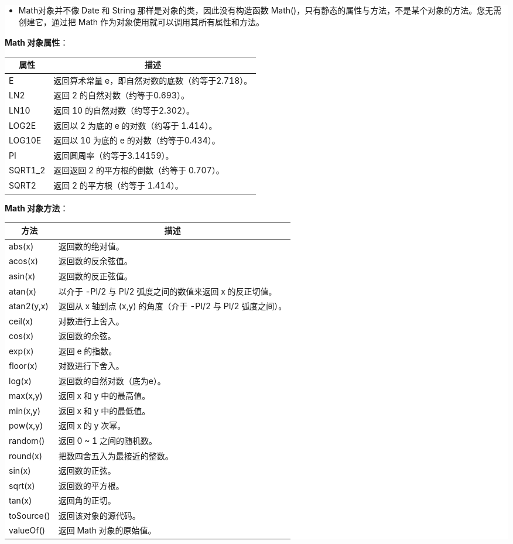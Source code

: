* Math对象并不像 Date 和 String 那样是对象的类，因此没有构造函数 Math()，只有静态的属性与方法，不是某个对象的方法。您无需创建它，通过把 Math 作为对象使用就可以调用其所有属性和方法。

**Math 对象属性**：

|属性|描述|
|--|--|
|E|返回算术常量 e，即自然对数的底数（约等于2.718）。|
|LN2|返回 2 的自然对数（约等于0.693）。|
|LN10|返回 10 的自然对数（约等于2.302）。|
|LOG2E|返回以 2 为底的 e 的对数（约等于 1.414）。|
|LOG10E|返回以 10 为底的 e 的对数（约等于0.434）。|
|PI|返回圆周率（约等于3.14159）。|
|SQRT1_2|返回返回 2 的平方根的倒数（约等于 0.707）。|
|SQRT2|返回 2 的平方根（约等于 1.414）。|

**Math 对象方法**：

|方法|描述|
|--|--|
|abs(x)|返回数的绝对值。|
|acos(x)|返回数的反余弦值。|
|asin(x)|返回数的反正弦值。|
|atan(x)|以介于 -PI/2 与 PI/2 弧度之间的数值来返回 x 的反正切值。|
|atan2(y,x)|返回从 x 轴到点 (x,y) 的角度（介于 -PI/2 与 PI/2 弧度之间）。|
|ceil(x)|对数进行上舍入。|
|cos(x)|返回数的余弦。|
|exp(x)|返回 e 的指数。|
|floor(x)|对数进行下舍入。|
|log(x)|返回数的自然对数（底为e）。|
|max(x,y)|返回 x 和 y 中的最高值。|
|min(x,y)|返回 x 和 y 中的最低值。|
|pow(x,y)|返回 x 的 y 次幂。|
|random()|返回 0 ~ 1 之间的随机数。|
|round(x)|把数四舍五入为最接近的整数。|
|sin(x)|返回数的正弦。|
|sqrt(x)|返回数的平方根。|
|tan(x)|返回角的正切。|
|toSource()|返回该对象的源代码。|
|valueOf()|返回 Math 对象的原始值。|
